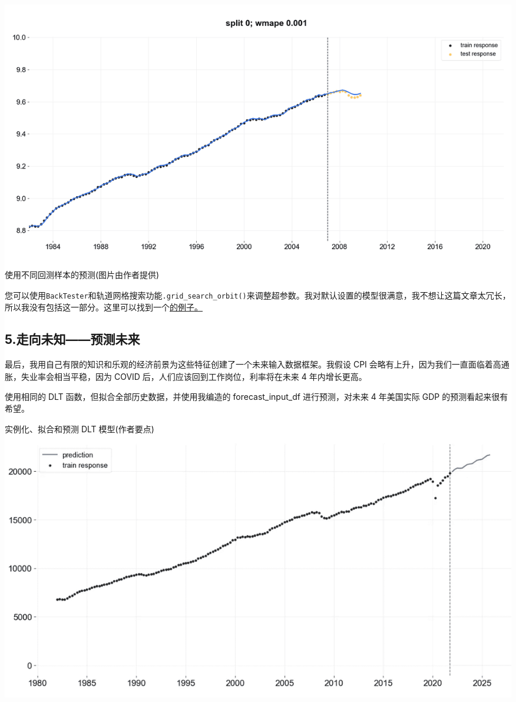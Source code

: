 ![](img/af938baab32487bc7a6c45481d9c1b5c.png)

使用不同回测样本的预测(图片由作者提供)

您可以使用`BackTester`和轨道网格搜索功能`.grid_search_orbit()`来调整超参数。我对默认设置的模型很满意，我不想让这篇文章太冗长，所以我没有包括这一部分。这里可以找到一个[的例子。](https://orbit-ml.readthedocs.io/en/latest/tutorials/backtest.html)

## 5.走向未知——预测未来

最后，我用自己有限的知识和乐观的经济前景为这些特征创建了一个未来输入数据框架。我假设 CPI 会略有上升，因为我们一直面临着高通胀，失业率会相当平稳，因为 COVID 后，人们应该回到工作岗位，利率将在未来 4 年内增长更高。

使用相同的 DLT 函数，但拟合全部历史数据，并使用我编造的 forecast_input_df 进行预测，对未来 4 年美国实际 GDP 的预测看起来很有希望。

实例化、拟合和预测 DLT 模型(作者要点)

![](img/e53081da7a6f59426e398b9976b6cd1a.png)
